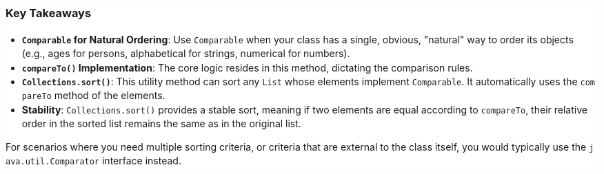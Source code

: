 
### Key Takeaways

*   **`Comparable` for Natural Ordering**: Use `Comparable` when your class has a single, obvious, "natural" way to order its objects (e.g., ages for persons, alphabetical for strings, numerical for numbers).
*   **`compareTo()` Implementation**: The core logic resides in this method, dictating the comparison rules.
*   **`Collections.sort()`**: This utility method can sort any `List` whose elements implement `Comparable`. It automatically uses the `compareTo` method of the elements.
*   **Stability**: `Collections.sort()` provides a stable sort, meaning if two elements are equal according to `compareTo`, their relative order in the sorted list remains the same as in the original list.

For scenarios where you need multiple sorting criteria, or criteria that are external to the class itself, you would typically use the `java.util.Comparator` interface instead.